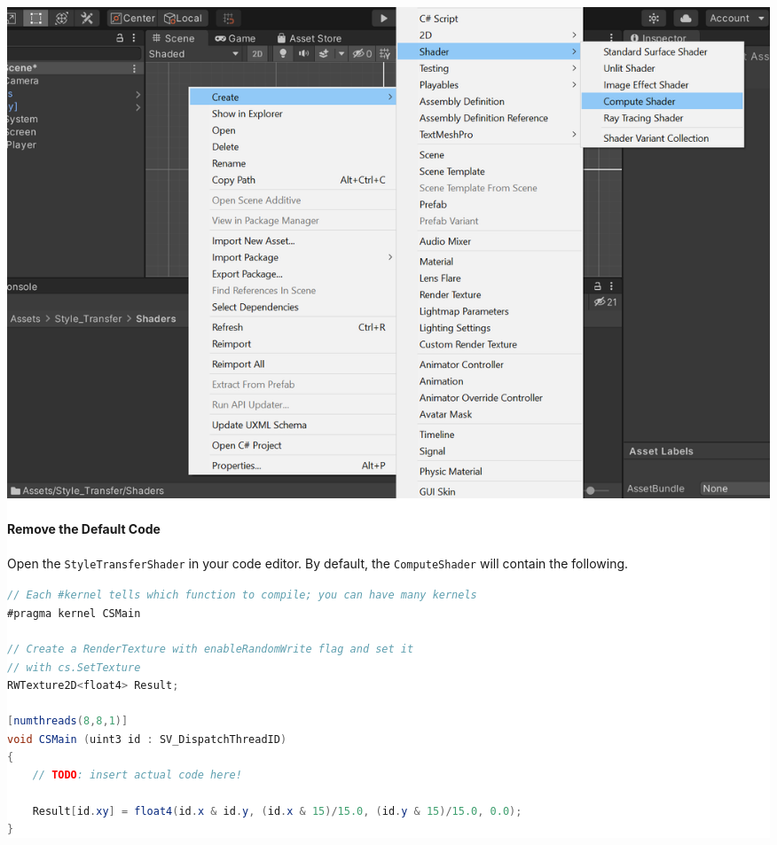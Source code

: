 ![unity-create-compute-shader](..\images\openvino-unity-plugin\unity-create-compute-shader.png)



#### Remove the Default Code

Open the `StyleTransferShader` in your code editor. By default, the `ComputeShader` will contain the following.

```c#
// Each #kernel tells which function to compile; you can have many kernels
#pragma kernel CSMain

// Create a RenderTexture with enableRandomWrite flag and set it
// with cs.SetTexture
RWTexture2D<float4> Result;

[numthreads(8,8,1)]
void CSMain (uint3 id : SV_DispatchThreadID)
{
    // TODO: insert actual code here!

    Result[id.xy] = float4(id.x & id.y, (id.x & 15)/15.0, (id.y & 15)/15.0, 0.0);
}
```
